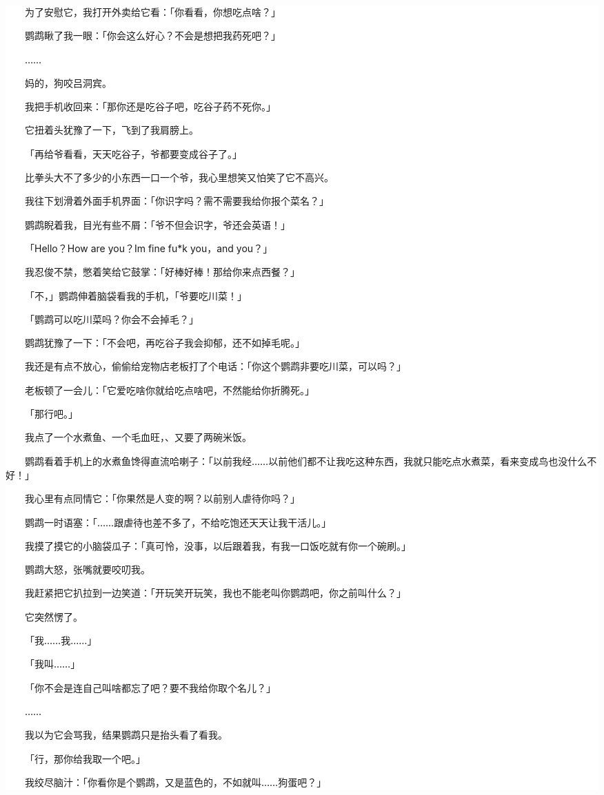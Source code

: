 &emsp;&emsp;为了安慰它，我打开外卖给它看：「你看看，你想吃点啥？」  
  
&emsp;&emsp;鹦鹉瞅了我一眼：「你会这么好心？不会是想把我药死吧？」  
  
&emsp;&emsp;……  
  
&emsp;&emsp;妈的，狗咬吕洞宾。  
  
&emsp;&emsp;我把手机收回来：「那你还是吃谷子吧，吃谷子药不死你。」  
  
&emsp;&emsp;它扭着头犹豫了一下，飞到了我肩膀上。  
  
&emsp;&emsp;「再给爷看看，天天吃谷子，爷都要变成谷子了。」  
  
&emsp;&emsp;比拳头大不了多少的小东西一口一个爷，我心里想笑又怕笑了它不高兴。  
  
&emsp;&emsp;我往下划滑着外面手机界面：「你识字吗？需不需要我给你报个菜名？」  
  
&emsp;&emsp;鹦鹉睨着我，目光有些不屑：「爷不但会识字，爷还会英语！」  
  
&emsp;&emsp;「Hello？How are you？Im fine fu*k you，and you？」  
  
&emsp;&emsp;我忍俊不禁，憋着笑给它鼓掌：「好棒好棒！那给你来点西餐？」  
  
&emsp;&emsp;「不，」鹦鹉伸着脑袋看我的手机，「爷要吃川菜！」  
  
&emsp;&emsp;「鹦鹉可以吃川菜吗？你会不会掉毛？」  
  
&emsp;&emsp;鹦鹉犹豫了一下：「不会吧，再吃谷子我会抑郁，还不如掉毛呢。」  
  
&emsp;&emsp;我还是有点不放心，偷偷给宠物店老板打了个电话：「你这个鹦鹉非要吃川菜，可以吗？」  
  
&emsp;&emsp;老板顿了一会儿：「它爱吃啥你就给吃点啥吧，不然能给你折腾死。」  
  
&emsp;&emsp;「那行吧。」  
  
&emsp;&emsp;我点了一个水煮鱼、一个毛血旺，、又要了两碗米饭。  
  
&emsp;&emsp;鹦鹉看着手机上的水煮鱼馋得直流哈喇子：「以前我经……以前他们都不让我吃这种东西，我就只能吃点水煮菜，看来变成鸟也没什么不好！」  
  
&emsp;&emsp;我心里有点同情它：「你果然是人变的啊？以前别人虐待你吗？」  
  
&emsp;&emsp;鹦鹉一时语塞：「……跟虐待也差不多了，不给吃饱还天天让我干活儿。」  
  
&emsp;&emsp;我摸了摸它的小脑袋瓜子：「真可怜，没事，以后跟着我，有我一口饭吃就有你一个碗刷。」  
  
&emsp;&emsp;鹦鹉大怒，张嘴就要咬叨我。  
  
&emsp;&emsp;我赶紧把它扒拉到一边笑道：「开玩笑开玩笑，我也不能老叫你鹦鹉吧，你之前叫什么？」  
  
&emsp;&emsp;它突然愣了。  
  
&emsp;&emsp;「我……我……」  
  
&emsp;&emsp;「我叫……」  
  
&emsp;&emsp;「你不会是连自己叫啥都忘了吧？要不我给你取个名儿？」  
  
&emsp;&emsp;……  
  
&emsp;&emsp;我以为它会骂我，结果鹦鹉只是抬头看了看我。  
  
&emsp;&emsp;「行，那你给我取一个吧。」  
  
&emsp;&emsp;我绞尽脑汁：「你看你是个鹦鹉，又是蓝色的，不如就叫……狗蛋吧？」  
  